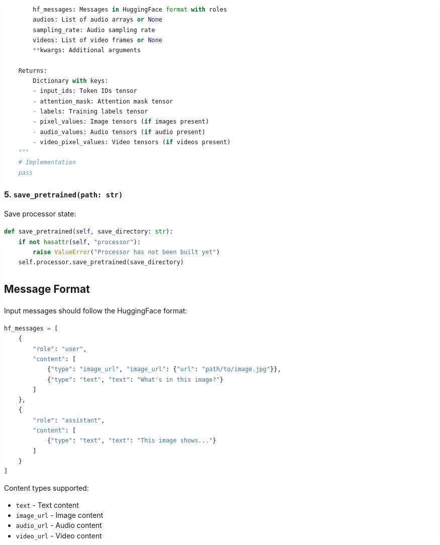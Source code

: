 ```python
        hf_messages: Messages in HuggingFace format with roles
        audios: List of audio arrays or None
        sampling_rate: Audio sampling rate
        videos: List of video frames or None
        **kwargs: Additional arguments
    
    Returns:
        Dictionary with keys:
        - input_ids: Token IDs tensor
        - attention_mask: Attention mask tensor
        - labels: Training labels tensor
        - pixel_values: Image tensors (if images present)
        - audio_values: Audio tensors (if audio present)
        - video_pixel_values: Video tensors (if videos present)
    """
    # Implementation
    pass
```

### 5. `save_pretrained(path: str)`

Save processor state:

```python
def save_pretrained(self, save_directory: str):
    if not hasattr(self, "processor"):
        raise ValueError("Processor has not been built yet")
    self.processor.save_pretrained(save_directory)
```

## Message Format

Input messages should follow the HuggingFace format:

```python
hf_messages = [
    {
        "role": "user",
        "content": [
            {"type": "image_url", "image_url": {"url": "path/to/image.jpg"}},
            {"type": "text", "text": "What's in this image?"}
        ]
    },
    {
        "role": "assistant",
        "content": [
            {"type": "text", "text": "This image shows..."}
        ]
    }
]
```

Content types supported:
- `text` - Text content
- `image_url` - Image content
- `audio_url` - Audio content  
- `video_url` - Video content
